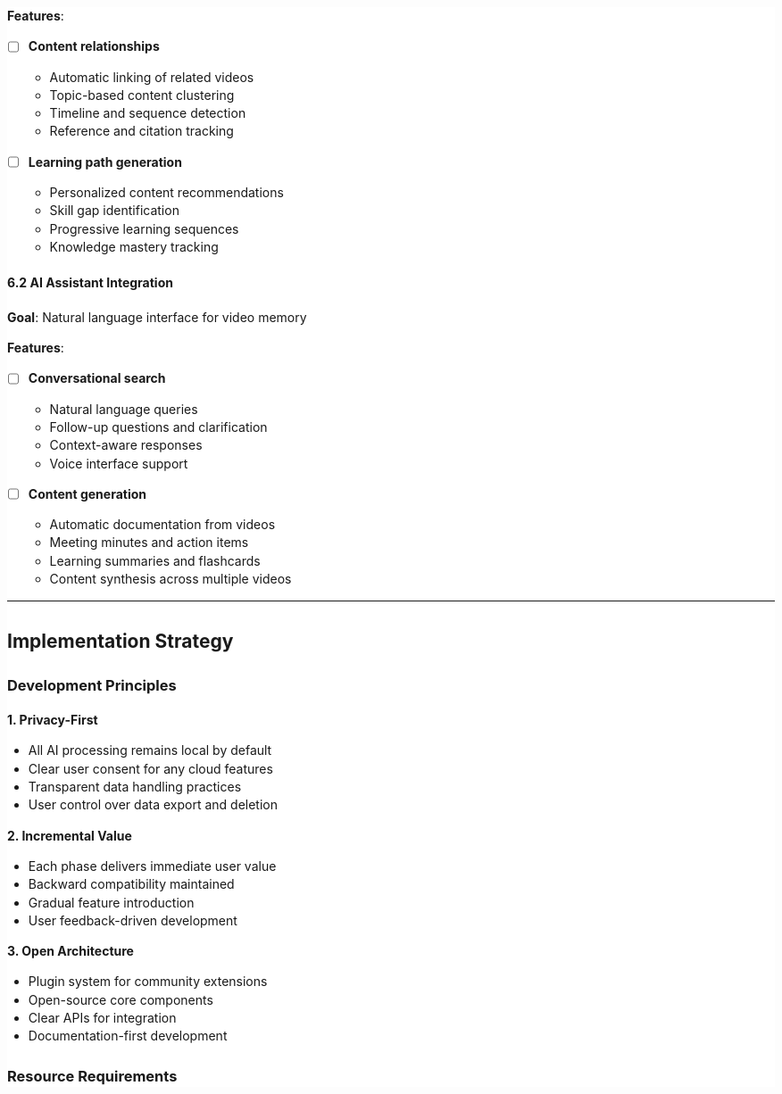 **Features**:
- [ ] **Content relationships**
  - Automatic linking of related videos
  - Topic-based content clustering
  - Timeline and sequence detection
  - Reference and citation tracking

- [ ] **Learning path generation**
  - Personalized content recommendations
  - Skill gap identification
  - Progressive learning sequences
  - Knowledge mastery tracking

#### **6.2 AI Assistant Integration**
**Goal**: Natural language interface for video memory

**Features**:
- [ ] **Conversational search**
  - Natural language queries
  - Follow-up questions and clarification
  - Context-aware responses
  - Voice interface support

- [ ] **Content generation**
  - Automatic documentation from videos
  - Meeting minutes and action items
  - Learning summaries and flashcards
  - Content synthesis across multiple videos

---

## Implementation Strategy

### **Development Principles**

**1. Privacy-First**
- All AI processing remains local by default
- Clear user consent for any cloud features
- Transparent data handling practices
- User control over data export and deletion

**2. Incremental Value**
- Each phase delivers immediate user value
- Backward compatibility maintained
- Gradual feature introduction
- User feedback-driven development

**3. Open Architecture**
- Plugin system for community extensions
- Open-source core components
- Clear APIs for integration
- Documentation-first development

### **Resource Requirements**
